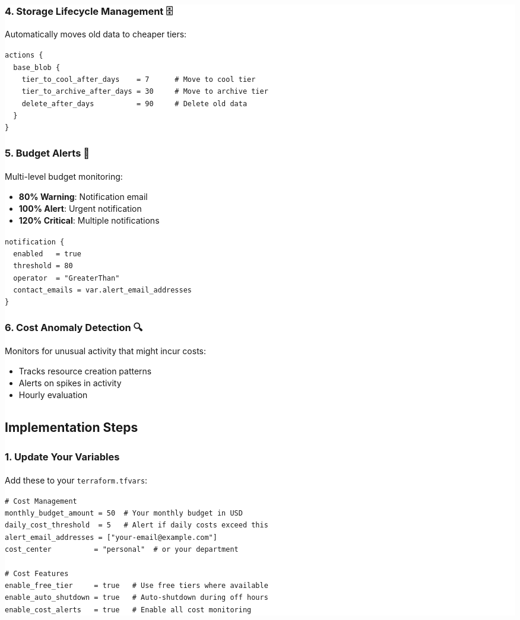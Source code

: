 ### 4. **Storage Lifecycle Management** 🗄️

Automatically moves old data to cheaper tiers:

```hcl
actions {
  base_blob {
    tier_to_cool_after_days    = 7      # Move to cool tier
    tier_to_archive_after_days = 30     # Move to archive tier
    delete_after_days          = 90     # Delete old data
  }
}
```

### 5. **Budget Alerts** 🚨

Multi-level budget monitoring:
- **80% Warning**: Notification email
- **100% Alert**: Urgent notification
- **120% Critical**: Multiple notifications

```hcl
notification {
  enabled   = true
  threshold = 80
  operator  = "GreaterThan"
  contact_emails = var.alert_email_addresses
}
```

### 6. **Cost Anomaly Detection** 🔍

Monitors for unusual activity that might incur costs:
- Tracks resource creation patterns
- Alerts on spikes in activity
- Hourly evaluation

## Implementation Steps

### 1. Update Your Variables

Add these to your `terraform.tfvars`:

```hcl
# Cost Management
monthly_budget_amount = 50  # Your monthly budget in USD
daily_cost_threshold  = 5   # Alert if daily costs exceed this
alert_email_addresses = ["your-email@example.com"]
cost_center          = "personal"  # or your department

# Cost Features
enable_free_tier     = true   # Use free tiers where available
enable_auto_shutdown = true   # Auto-shutdown during off hours
enable_cost_alerts   = true   # Enable all cost monitoring
```

